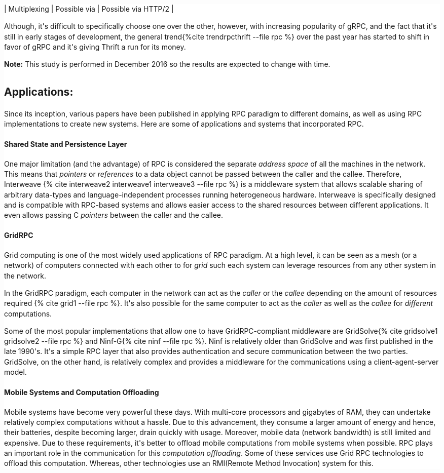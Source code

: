 | Multiplexing | Possible via | Possible via HTTP/2 |

Although, it's difficult to specifically choose one over the other, however,
with increasing popularity of gRPC, and the fact that it's still in early stages
of development, the general trend{%cite trendrpcthrift --file rpc %} over the
past year has started to shift in favor of gRPC and it's giving Thrift a run for
its money.

**Note:** This study is performed in December 2016 so the results are expected
to change with time.

## Applications:

Since its inception, various papers have been published in applying RPC paradigm
to different domains, as well as using RPC implementations to create new
systems. Here are some of applications and systems that incorporated RPC.

#### Shared State and Persistence Layer

One major limitation (and the advantage) of RPC is considered the separate
*address space* of all the machines in the network. This means that *pointers*
or *references* to a data object cannot be passed between the caller and the
callee. Therefore, Interweave {% cite interweave2 interweave1 interweave3 --file
rpc %} is a middleware system that allows scalable sharing of arbitrary
data-types and language-independent processes running heterogeneous hardware.
Interweave is specifically designed and is compatible with RPC-based systems and
allows easier access to the shared resources between different applications. It
even allows passing C *pointers* between the caller and the callee.

#### GridRPC

Grid computing is one of the most widely used applications of RPC paradigm. At a
high level, it can be seen as a mesh (or a network) of computers connected with
each other to for *grid* such each system can leverage resources from any other
system in the network.

In the GridRPC paradigm, each computer in the network can act as the *caller* or
the *callee* depending on the amount of resources required {% cite grid1 --file
rpc %}. It's also possible for the same computer to act as the *caller* as well
as the *callee* for *different* computations.

Some of the most popular implementations that allow one to have
GridRPC-compliant middleware are GridSolve{% cite gridsolve1 gridsolve2 --file
rpc %} and Ninf-G{% cite ninf --file rpc %}. Ninf is relatively older than
GridSolve and was first published in the late 1990's. It's a simple RPC layer
that also provides authentication and secure communication between the two
parties. GridSolve, on the other hand, is relatively complex and provides a
middleware for the communications using a client-agent-server model.

#### Mobile Systems and Computation Offloading

Mobile systems have become very powerful these days. With multi-core processors
and gigabytes of RAM, they can undertake relatively complex computations without
a hassle. Due to this advancement, they consume a larger amount of energy and
hence, their batteries, despite becoming larger, drain quickly with usage.
Moreover, mobile data (network bandwidth) is still limited and expensive. Due to
these requirements, it's better to offload mobile computations from mobile
systems when possible. RPC plays an important role in the communication for this
*computation offloading*. Some of these services use Grid RPC technologies to
offload this computation. Whereas, other technologies use an RMI(Remote Method
Invocation) system for this.
